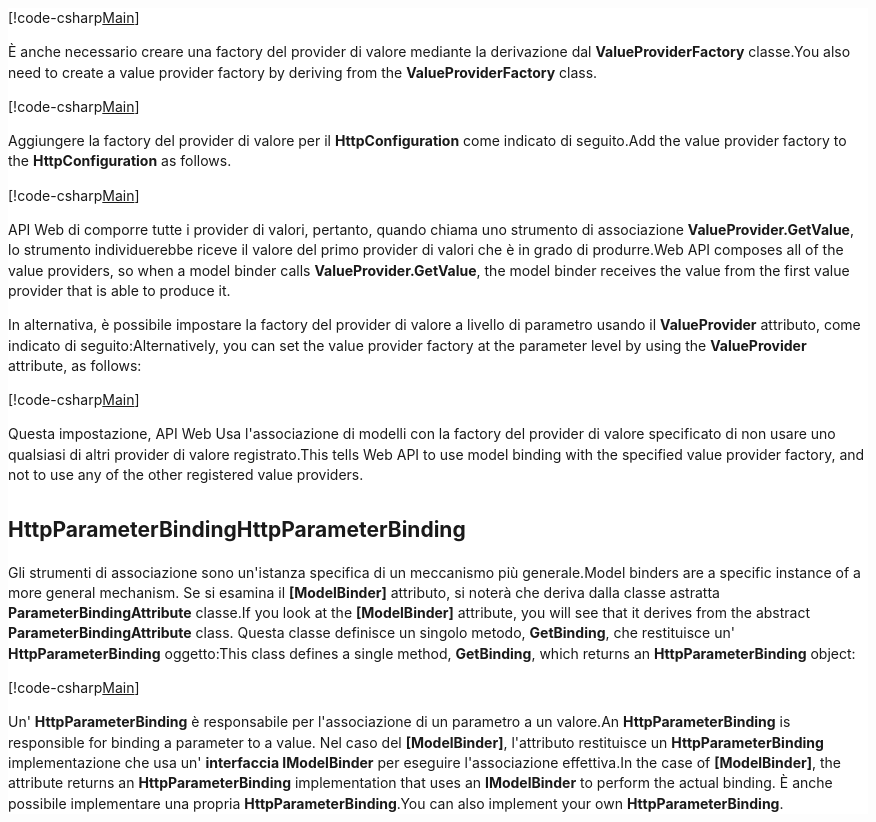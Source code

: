 [!code-csharp[Main](parameter-binding-in-aspnet-web-api/samples/sample14.cs)]

<span data-ttu-id="7da5c-179">È anche necessario creare una factory del provider di valore mediante la derivazione dal **ValueProviderFactory** classe.</span><span class="sxs-lookup"><span data-stu-id="7da5c-179">You also need to create a value provider factory by deriving from the **ValueProviderFactory** class.</span></span>

[!code-csharp[Main](parameter-binding-in-aspnet-web-api/samples/sample15.cs)]

<span data-ttu-id="7da5c-180">Aggiungere la factory del provider di valore per il **HttpConfiguration** come indicato di seguito.</span><span class="sxs-lookup"><span data-stu-id="7da5c-180">Add the value provider factory to the **HttpConfiguration** as follows.</span></span>

[!code-csharp[Main](parameter-binding-in-aspnet-web-api/samples/sample16.cs)]

<span data-ttu-id="7da5c-181">API Web di comporre tutte i provider di valori, pertanto, quando chiama uno strumento di associazione **ValueProvider.GetValue**, lo strumento individuerebbe riceve il valore del primo provider di valori che è in grado di produrre.</span><span class="sxs-lookup"><span data-stu-id="7da5c-181">Web API composes all of the value providers, so when a model binder calls **ValueProvider.GetValue**, the model binder receives the value from the first value provider that is able to produce it.</span></span>

<span data-ttu-id="7da5c-182">In alternativa, è possibile impostare la factory del provider di valore a livello di parametro usando il **ValueProvider** attributo, come indicato di seguito:</span><span class="sxs-lookup"><span data-stu-id="7da5c-182">Alternatively, you can set the value provider factory at the parameter level by using the **ValueProvider** attribute, as follows:</span></span>

[!code-csharp[Main](parameter-binding-in-aspnet-web-api/samples/sample17.cs)]

<span data-ttu-id="7da5c-183">Questa impostazione, API Web Usa l'associazione di modelli con la factory del provider di valore specificato di non usare uno qualsiasi di altri provider di valore registrato.</span><span class="sxs-lookup"><span data-stu-id="7da5c-183">This tells Web API to use model binding with the specified value provider factory, and not to use any of the other registered value providers.</span></span>

## <a name="httpparameterbinding"></a><span data-ttu-id="7da5c-184">HttpParameterBinding</span><span class="sxs-lookup"><span data-stu-id="7da5c-184">HttpParameterBinding</span></span>

<span data-ttu-id="7da5c-185">Gli strumenti di associazione sono un'istanza specifica di un meccanismo più generale.</span><span class="sxs-lookup"><span data-stu-id="7da5c-185">Model binders are a specific instance of a more general mechanism.</span></span> <span data-ttu-id="7da5c-186">Se si esamina il **[ModelBinder]** attributo, si noterà che deriva dalla classe astratta **ParameterBindingAttribute** classe.</span><span class="sxs-lookup"><span data-stu-id="7da5c-186">If you look at the **[ModelBinder]** attribute, you will see that it derives from the abstract **ParameterBindingAttribute** class.</span></span> <span data-ttu-id="7da5c-187">Questa classe definisce un singolo metodo, **GetBinding**, che restituisce un' **HttpParameterBinding** oggetto:</span><span class="sxs-lookup"><span data-stu-id="7da5c-187">This class defines a single method, **GetBinding**, which returns an **HttpParameterBinding** object:</span></span>

[!code-csharp[Main](parameter-binding-in-aspnet-web-api/samples/sample18.cs)]

<span data-ttu-id="7da5c-188">Un' **HttpParameterBinding** è responsabile per l'associazione di un parametro a un valore.</span><span class="sxs-lookup"><span data-stu-id="7da5c-188">An **HttpParameterBinding** is responsible for binding a parameter to a value.</span></span> <span data-ttu-id="7da5c-189">Nel caso del **[ModelBinder]**, l'attributo restituisce un **HttpParameterBinding** implementazione che usa un' **interfaccia IModelBinder** per eseguire l'associazione effettiva.</span><span class="sxs-lookup"><span data-stu-id="7da5c-189">In the case of **[ModelBinder]**, the attribute returns an **HttpParameterBinding** implementation that uses an **IModelBinder** to perform the actual binding.</span></span> <span data-ttu-id="7da5c-190">È anche possibile implementare una propria **HttpParameterBinding**.</span><span class="sxs-lookup"><span data-stu-id="7da5c-190">You can also implement your own **HttpParameterBinding**.</span></span>
